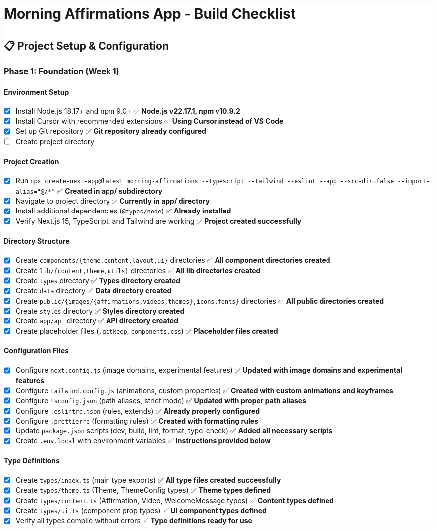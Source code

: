 # Morning Affirmations App - Build Checklist

## 📋 Project Setup & Configuration

### **Phase 1: Foundation (Week 1)**

#### **Environment Setup**
- [x] Install Node.js 18.17+ and npm 9.0+ ✅ **Node.js v22.17.1, npm v10.9.2**
- [x] Install Cursor with recommended extensions ✅ **Using Cursor instead of VS Code**
- [x] Set up Git repository ✅ **Git repository already configured**
- [ ] Create project directory

#### **Project Creation**
- [x] Run `npx create-next-app@latest morning-affirmations --typescript --tailwind --eslint --app --src-dir=false --import-alias="@/*"` ✅ **Created in app/ subdirectory**
- [x] Navigate to project directory ✅ **Currently in app/ directory**
- [x] Install additional dependencies (`@types/node`) ✅ **Already installed**
- [x] Verify Next.js 15, TypeScript, and Tailwind are working ✅ **Project created successfully**

#### **Directory Structure**
- [x] Create `components/{theme,content,layout,ui}` directories ✅ **All component directories created**
- [x] Create `lib/{content,theme,utils}` directories ✅ **All lib directories created**
- [x] Create `types` directory ✅ **Types directory created**
- [x] Create `data` directory ✅ **Data directory created**
- [x] Create `public/{images/{affirmations,videos,themes},icons,fonts}` directories ✅ **All public directories created**
- [x] Create `styles` directory ✅ **Styles directory created**
- [x] Create `app/api` directory ✅ **API directory created**
- [x] Create placeholder files (`.gitkeep`, `components.css`) ✅ **Placeholder files created**

#### **Configuration Files**
- [x] Configure `next.config.js` (image domains, experimental features) ✅ **Updated with image domains and experimental features**
- [x] Configure `tailwind.config.js` (animations, custom properties) ✅ **Created with custom animations and keyframes**
- [x] Configure `tsconfig.json` (path aliases, strict mode) ✅ **Updated with proper path aliases**
- [x] Configure `.eslintrc.json` (rules, extends) ✅ **Already properly configured**
- [x] Configure `.prettierrc` (formatting rules) ✅ **Created with formatting rules**
- [x] Update `package.json` scripts (dev, build, lint, format, type-check) ✅ **Added all necessary scripts**
- [x] Create `.env.local` with environment variables ✅ **Instructions provided below**

#### **Type Definitions**
- [x] Create `types/index.ts` (main type exports) ✅ **All type files created successfully**
- [x] Create `types/theme.ts` (Theme, ThemeConfig types) ✅ **Theme types defined**
- [x] Create `types/content.ts` (Affirmation, Video, WelcomeMessage types) ✅ **Content types defined**
- [x] Create `types/ui.ts` (component prop types) ✅ **UI component types defined**
- [x] Verify all types compile without errors ✅ **Type definitions ready for use**

